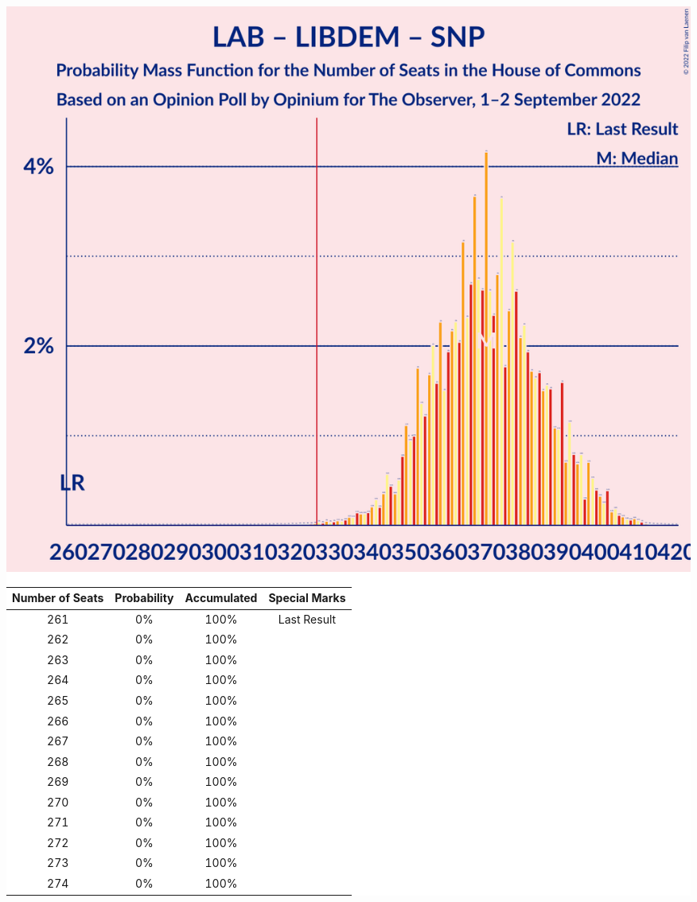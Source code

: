 ![Graph with seats probability mass function not yet produced](2022-09-02-Opinium-coalitions-seats-pmf-lab–libdem–snp.png "Seats Probability Mass Function")

| Number of Seats | Probability | Accumulated | Special Marks |
|:---------------:|:-----------:|:-----------:|:-------------:|
| 261 | 0% | 100% | Last Result |
| 262 | 0% | 100% |  |
| 263 | 0% | 100% |  |
| 264 | 0% | 100% |  |
| 265 | 0% | 100% |  |
| 266 | 0% | 100% |  |
| 267 | 0% | 100% |  |
| 268 | 0% | 100% |  |
| 269 | 0% | 100% |  |
| 270 | 0% | 100% |  |
| 271 | 0% | 100% |  |
| 272 | 0% | 100% |  |
| 273 | 0% | 100% |  |
| 274 | 0% | 100% |  |